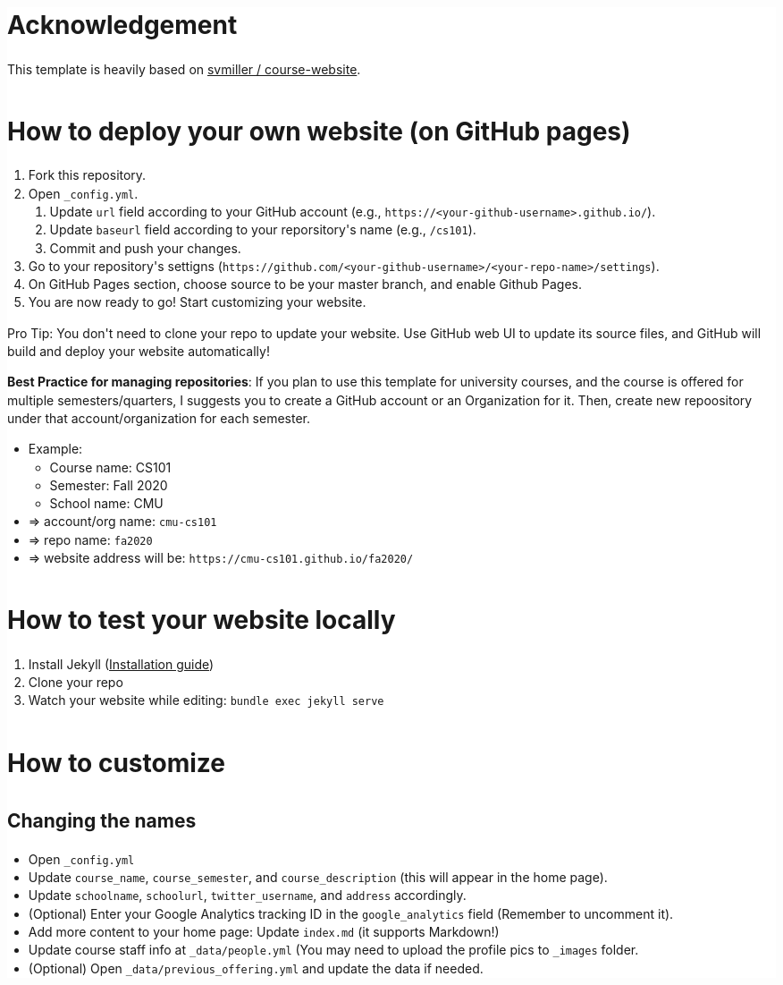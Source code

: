 
# Acknowledgement 
This template is heavily based on [svmiller / course-website](https://github.com/svmiller/course-website).

# How to deploy your own website (on GitHub pages) 
1. Fork this repository.
2. Open `_config.yml`.
   1. Update `url` field according to your GitHub account (e.g., `https://<your-github-username>.github.io/`).
   2. Update `baseurl` field according to your reporsitory's name (e.g., `/cs101`).
   3. Commit and push your changes.
3. Go to your repository's settigns (`https://github.com/<your-github-username>/<your-repo-name>/settings`).
4. On GitHub Pages section, choose source to be your master branch, and enable Github Pages.
5. You are now ready to go! Start customizing your website.

Pro Tip: You don't need to clone your repo to update your website. Use GitHub web UI to update its source files, and GitHub will build and deploy your website automatically!

**Best Practice for managing repositories**: If you plan to use this template for university courses, and the course is offered for multiple semesters/quarters, I suggests you to create a GitHub account or an Organization for it. Then, create new repoository under that account/organization for each semester.
- Example: 
  - Course name: CS101
  - Semester: Fall 2020
  - School name: CMU
- => account/org name: `cmu-cs101`
- => repo name: `fa2020`
- => website address will be: `https://cmu-cs101.github.io/fa2020/`

# How to test your website locally
1. Install Jekyll ([Installation guide](https://jekyllrb.com/docs/installation/))
2. Clone your repo
3. Watch your website while editing: `bundle exec jekyll serve`

# How to customize
## Changing the names
- Open `_config.yml`
- Update `course_name`, `course_semester`, and `course_description` (this will appear in the home page).
- Update `schoolname`, `schoolurl`, `twitter_username`, and `address` accordingly.
- (Optional) Enter your Google Analytics tracking ID in the `google_analytics` field (Remember to uncomment it).
- Add more content to your home page: Update `index.md` (it supports Markdown!)
- Update course staff info at `_data/people.yml` (You may need to upload the profile pics to `_images` folder.
- (Optional) Open `_data/previous_offering.yml` and update the data if needed.

